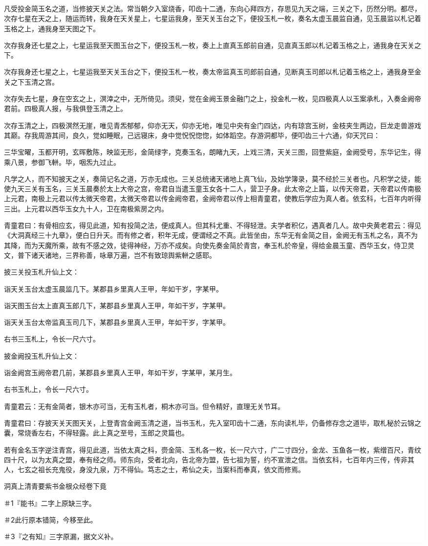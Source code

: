 凡受投金简玉名之道，当修披天关之法。常当朝夕入室烧香，叩齿十二通，东向心拜四方，存思见九天之端，三关之下，历然分明。都尽，次存七星在天之上，随运而转，我身在天关星上，七星运我身，至天关玉台之下，便投玉札一枚，奏名太虚玉晨监自通，见玉晨监以札记着玉格之上，通我身至天图之下。  

次存我身还七星之上，七星运我至天图玉台之下，便投玉札一枚，奏上上直真玉郎前自通，见直真玉郎以札记着玉格之上，通我身在天关之下。  

次存我身还七星之上，七星运我至天关玉台之下，便投玉札一枚，奏太帝监真玉司郎前自通，见断真玉司郎以札记着玉格之上，通我身至金关之下玉清之宫。  

次存失去七星，身在空玄之上，溟涬之中，无所倚见。须臾，觉在金阙玉景金融门之上，投金札一枚，见四极真人以玉案承札，入奏金阙帝君前。四极真人报，与我俱登玉清之上。  

次存玉清之上，四极溟然无崖，唯见青炁郁郁，仰亦无天，仰亦无地，唯见中央有金门四达，内有琼宫玉树，金枝夹生两边，巨龙走兽游戏其巅。存我周游其间，良久，觉如睡眠，己远寝床，身中觉怳怳惚惚，如体蹈空。存游洞都毕，便叩齿三十六通，仰天咒曰：  

三华宝曜，玉都开明，玄晖敷陈，映监无形，金简绿字，克奏玉名，朗睹九天，上戏三清，天关三图，回登紫庭，金阙受号，东华记生，得乘八景，参御飞軿。毕，咽炁九过止。  

凡学之人，而不知披天之关，奏简记名之道，万亦无成也。三关总统诸天诸地上真飞仙，及始学簿录，莫不经於三关者也。凡积学之徒，能使九天三关有玉名，三关玉晨奏於太上大帝之宫，帝君自当遣玉童玉女各十二人，营卫子身。此太帝之上篇，以传天帝君，天帝君以传南极上元君，南极上元君以传太微天帝君，太微天帝君以传金阙帝君，金阙帝君以传上相青童君，使教后学应为真人者。依玄科，七百年内听得三出。上元君以西华玉女九十人，卫在南极紫房之内。  

青童君曰：有骨相应玄，得见此道，知有投简之法，便成真人。但其科尤重、不得轻泄。夫学者积亿，遇真者几人。故中央黄老君云：得见《大洞真经三十九章》，便白日升天。而有修之者，积年无成，便谓经之不真。此皆坐由，东华无有金简之目，金阙无有玉札之名，真不为其降，而为天魔所乘，故有不感之效，徒得神经，万亦不成矣。向使先奏金简於青宫，奉玉札於帝皇，得给金晨玉童、西华玉女，侍卫灵文，普下诸天诸地，三界称善，咏章万遍，岂不有致琼舆紫軿之感耶。  

披三关投玉札升仙上文：  

诣天关玉台太虚玉晨监几下。某郡县乡里真人王甲，年如干岁，字某甲。  

诣天图玉台太上直真玉郎几下，某郡县乡里真人王甲，年如干岁，字某甲。  

诣天关玉台太帝监真玉司几下，某郡县乡里真人王甲，年如干岁，字某甲。  

右书三玉札上，令长一尺六寸。  

披金阙投玉札升仙上文：  

诣金阙宫玉阙帝君几前，某郡县乡里真人王甲，年如干岁，字某甲，某月生。  

右书玉札上，令长一尺六寸。  

青童君云：无有金简者，银木亦可当，无有玉札者，桐木亦可当。但令精好，直理无关节耳。  

青童君曰：存披天关天图天关，上登青宫金阙玉清之道，当书玉札，先入室叩齿十二通，东向读札毕，仍备修存念之道毕，取札秘於云锦之囊，常烧香左右，不得轻露。此上真之至号，玉郎之灵篇也。  

若有金名玉字逆注青宫，得见此道，当依太真之科，赍金简、玉札各一枚，长一尺六寸，广二寸四分，金龙、玉鱼各一枚，紫缯百尺，青纹四十尺，以为太真之盟，奉有经之师。师东向，受者北向，告北帝为盟，告七祖为誓，约不宣泄之信。当依玄科，七百年内三传，传非其人，七玄之祖长充鬼役，身没九泉，万不得仙。笃志之士，希仙之夫，当案科而奉真，依文而修焉。  

洞真上清青要紫书金根众经卷下竟  

＃1『能书』二字上原缺三字。  

＃2此行原本错简，今移至此。  

＃3『之有知』三字原漏，据文义补。  

